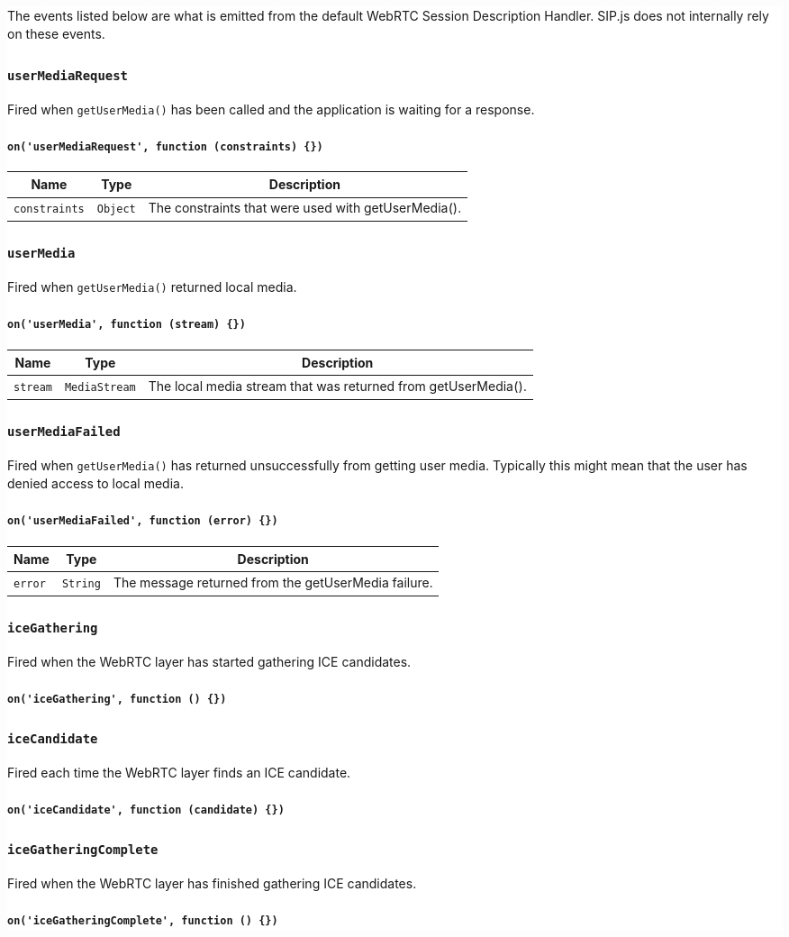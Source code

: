 The events listed below are what is emitted from the default WebRTC Session Description Handler. SIP.js does not internally rely on these events.

### `userMediaRequest`

Fired when `getUserMedia()` has been called and the application is waiting for a response.

#### `on('userMediaRequest', function (constraints) {})`

Name | Type | Description
-----|------|--------------
`constraints`|`Object`| The constraints that were used with getUserMedia().

### `userMedia`

Fired when `getUserMedia()` returned local media.

#### `on('userMedia', function (stream) {})`

Name | Type | Description
-----|------|--------------
`stream`|`MediaStream`| The local media stream that was returned from getUserMedia().

### `userMediaFailed`

Fired when `getUserMedia()` has returned unsuccessfully from getting user media. Typically this might mean that the user has denied access to local media.

#### `on('userMediaFailed', function (error) {})`

Name | Type | Description
-----|------|--------------
`error`|`String`| The message returned from the getUserMedia failure.




### `iceGathering`

Fired when the WebRTC layer has started gathering ICE candidates.

#### `on('iceGathering', function () {})`

### `iceCandidate`

Fired each time the WebRTC layer finds an ICE candidate.

#### `on('iceCandidate', function (candidate) {})`

### `iceGatheringComplete`

Fired when the WebRTC layer has finished gathering ICE candidates.

#### `on('iceGatheringComplete', function () {})`


